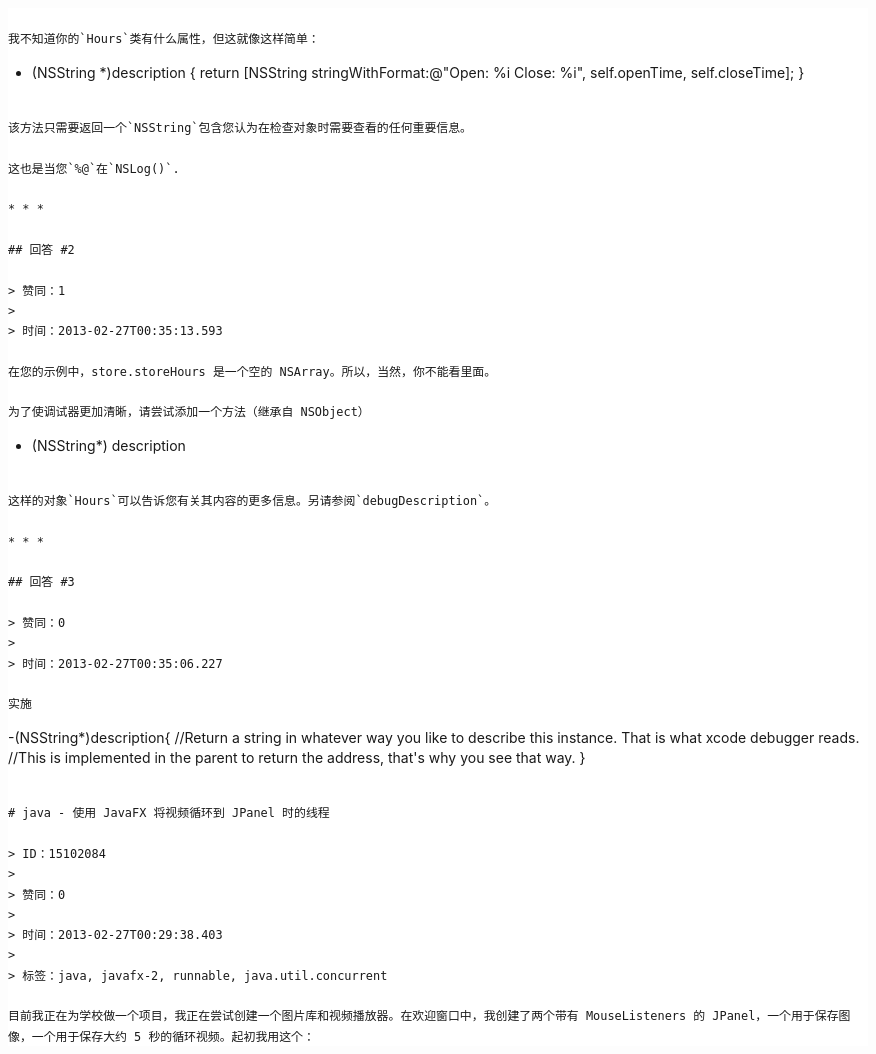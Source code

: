```

我不知道你的`Hours`类有什么属性，但这就像这样简单：

```
- (NSString *)description
{
    return [NSString stringWithFormat:@"Open: %i Close: %i", self.openTime, self.closeTime];
} 
```

该方法只需要返回一个`NSString`包含您认为在检查对象时需要查看的任何重要信息。

这也是当您`%@`在`NSLog()`.

* * *

## 回答 #2

> 赞同：1
> 
> 时间：2013-02-27T00:35:13.593

在您的示例中，store.storeHours 是一个空的 NSArray。所以，当然，你不能看里面。

为了使调试器更加清晰，请尝试添加一个方法（继承自 NSObject）

```
 - (NSString*) description 
```

这样的对象`Hours`可以告诉您有关其内容的更多信息。另请参阅`debugDescription`。

* * *

## 回答 #3

> 赞同：0
> 
> 时间：2013-02-27T00:35:06.227

实施

```
-(NSString*)description{
    //Return a string in whatever way you like to describe this instance. That is what xcode debugger reads. 
    //This is implemented in the parent to return the address, that's why you see that way.
} 
```

# java - 使用 JavaFX 将视频循环到 JPanel 时的线程

> ID：15102084
> 
> 赞同：0
> 
> 时间：2013-02-27T00:29:38.403
> 
> 标签：java, javafx-2, runnable, java.util.concurrent

目前我正在为学校做一个项目，我正在尝试创建一个图片库和视频播放器。在欢迎窗口中，我创建了两个带有 MouseListeners 的 JPanel，一个用于保存图像，一个用于保存大约 5 秒的循环视频。起初我用这个：

```